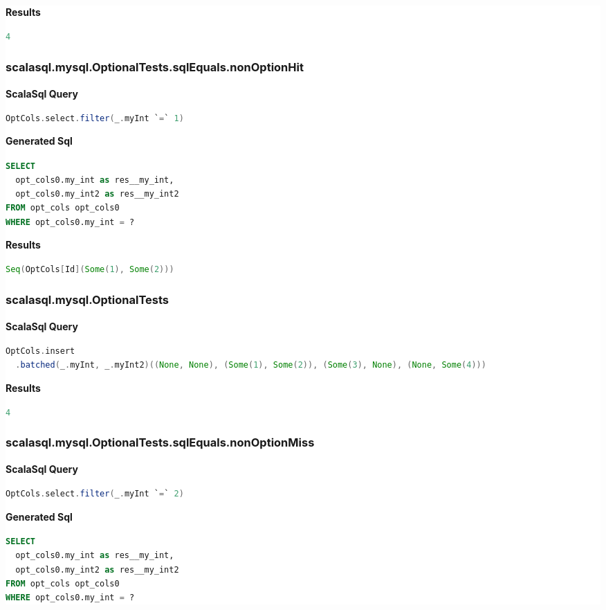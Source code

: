 

**Results**
```scala
4
```


### scalasql.mysql.OptionalTests.sqlEquals.nonOptionHit

**ScalaSql Query**
```scala
OptCols.select.filter(_.myInt `=` 1)
```

**Generated Sql**
```sql
SELECT
  opt_cols0.my_int as res__my_int,
  opt_cols0.my_int2 as res__my_int2
FROM opt_cols opt_cols0
WHERE opt_cols0.my_int = ?
```


**Results**
```scala
Seq(OptCols[Id](Some(1), Some(2)))
```


### scalasql.mysql.OptionalTests

**ScalaSql Query**
```scala
OptCols.insert
  .batched(_.myInt, _.myInt2)((None, None), (Some(1), Some(2)), (Some(3), None), (None, Some(4)))
```



**Results**
```scala
4
```


### scalasql.mysql.OptionalTests.sqlEquals.nonOptionMiss

**ScalaSql Query**
```scala
OptCols.select.filter(_.myInt `=` 2)
```

**Generated Sql**
```sql
SELECT
  opt_cols0.my_int as res__my_int,
  opt_cols0.my_int2 as res__my_int2
FROM opt_cols opt_cols0
WHERE opt_cols0.my_int = ?
```
